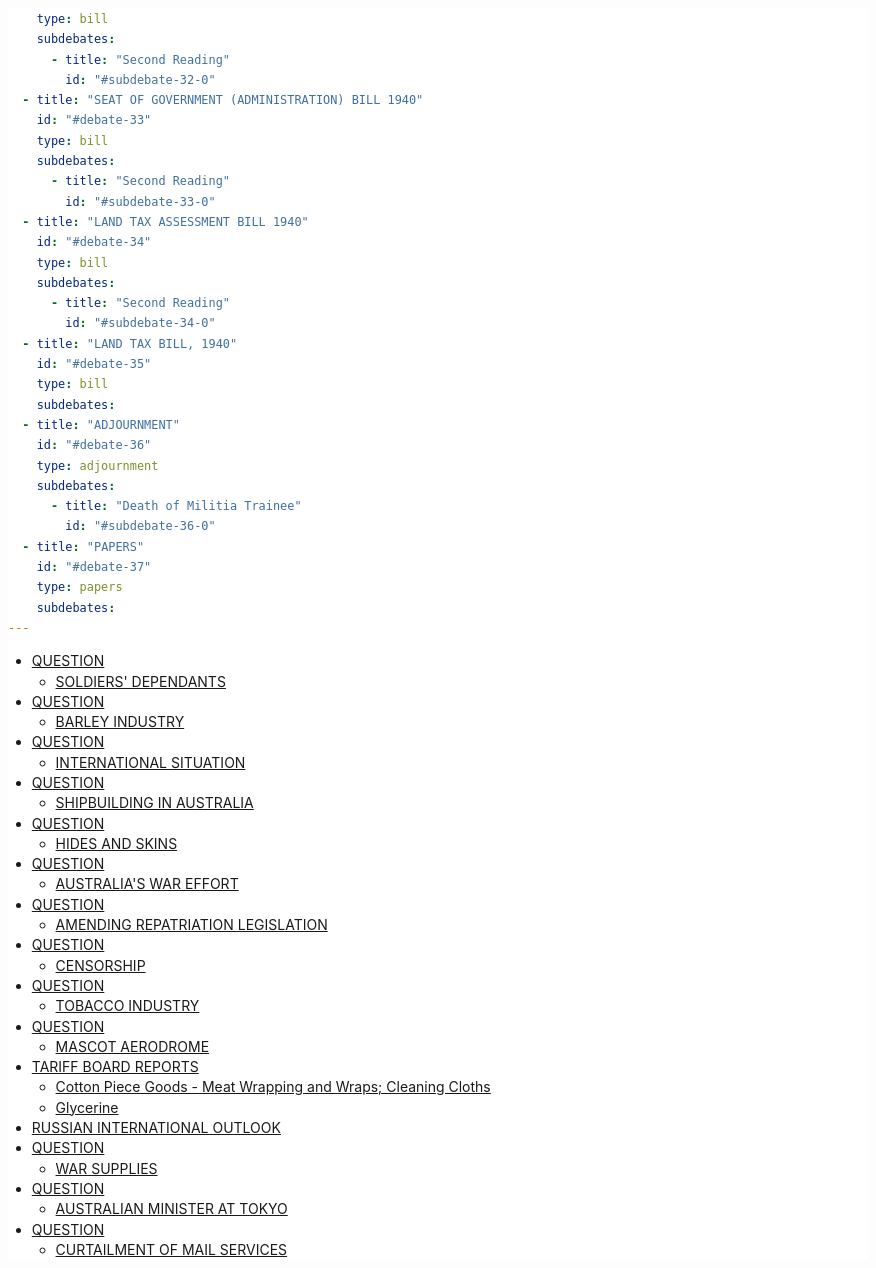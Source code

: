 ```yaml
    type: bill
    subdebates:
      - title: "Second Reading"
        id: "#subdebate-32-0"
  - title: "SEAT OF GOVERNMENT (ADMINISTRATION) BILL 1940"
    id: "#debate-33"
    type: bill
    subdebates:
      - title: "Second Reading"
        id: "#subdebate-33-0"
  - title: "LAND TAX ASSESSMENT BILL 1940"
    id: "#debate-34"
    type: bill
    subdebates:
      - title: "Second Reading"
        id: "#subdebate-34-0"
  - title: "LAND TAX BILL, 1940"
    id: "#debate-35"
    type: bill
    subdebates:
  - title: "ADJOURNMENT"
    id: "#debate-36"
    type: adjournment
    subdebates:
      - title: "Death of Militia Trainee"
        id: "#subdebate-36-0"
  - title: "PAPERS"
    id: "#debate-37"
    type: papers
    subdebates:
---
```


* [QUESTION](#debate-0)
    * [SOLDIERS' DEPENDANTS](#subdebate-0-0)
* [QUESTION](#debate-1)
    * [BARLEY INDUSTRY](#subdebate-1-0)
* [QUESTION](#debate-2)
    * [INTERNATIONAL SITUATION](#subdebate-2-0)
* [QUESTION](#debate-3)
    * [SHIPBUILDING IN AUSTRALIA](#subdebate-3-0)
* [QUESTION](#debate-4)
    * [HIDES AND SKINS](#subdebate-4-0)
* [QUESTION](#debate-5)
    * [AUSTRALIA'S WAR EFFORT](#subdebate-5-0)
* [QUESTION](#debate-6)
    * [AMENDING REPATRIATION LEGISLATION](#subdebate-6-0)
* [QUESTION](#debate-7)
    * [CENSORSHIP](#subdebate-7-0)
* [QUESTION](#debate-8)
    * [TOBACCO INDUSTRY](#subdebate-8-0)
* [QUESTION](#debate-9)
    * [MASCOT AERODROME](#subdebate-9-0)
* [TARIFF BOARD REPORTS](#debate-10)
    * [Cotton Piece Goods - Meat Wrapping and Wraps; Cleaning Cloths](#subdebate-10-0)
    * [Glycerine](#subdebate-10-2)
* [RUSSIAN INTERNATIONAL OUTLOOK](#debate-11)
* [QUESTION](#debate-12)
    * [WAR SUPPLIES](#subdebate-12-0)
* [QUESTION](#debate-13)
    * [AUSTRALIAN MINISTER AT TOKYO](#subdebate-13-0)
* [QUESTION](#debate-14)
    * [CURTAILMENT OF MAIL SERVICES](#subdebate-14-0)
